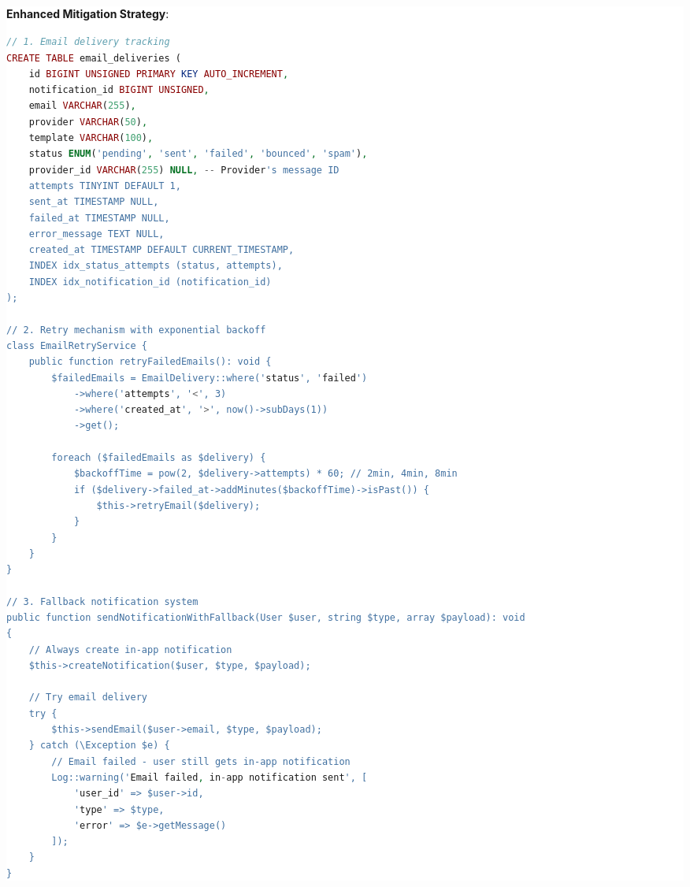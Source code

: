 **Enhanced Mitigation Strategy**:
```php
// 1. Email delivery tracking
CREATE TABLE email_deliveries (
    id BIGINT UNSIGNED PRIMARY KEY AUTO_INCREMENT,
    notification_id BIGINT UNSIGNED,
    email VARCHAR(255),
    provider VARCHAR(50),
    template VARCHAR(100),
    status ENUM('pending', 'sent', 'failed', 'bounced', 'spam'),
    provider_id VARCHAR(255) NULL, -- Provider's message ID
    attempts TINYINT DEFAULT 1,
    sent_at TIMESTAMP NULL,
    failed_at TIMESTAMP NULL,
    error_message TEXT NULL,
    created_at TIMESTAMP DEFAULT CURRENT_TIMESTAMP,
    INDEX idx_status_attempts (status, attempts),
    INDEX idx_notification_id (notification_id)
);

// 2. Retry mechanism with exponential backoff
class EmailRetryService {
    public function retryFailedEmails(): void {
        $failedEmails = EmailDelivery::where('status', 'failed')
            ->where('attempts', '<', 3)
            ->where('created_at', '>', now()->subDays(1))
            ->get();

        foreach ($failedEmails as $delivery) {
            $backoffTime = pow(2, $delivery->attempts) * 60; // 2min, 4min, 8min
            if ($delivery->failed_at->addMinutes($backoffTime)->isPast()) {
                $this->retryEmail($delivery);
            }
        }
    }
}

// 3. Fallback notification system
public function sendNotificationWithFallback(User $user, string $type, array $payload): void
{
    // Always create in-app notification
    $this->createNotification($user, $type, $payload);

    // Try email delivery
    try {
        $this->sendEmail($user->email, $type, $payload);
    } catch (\Exception $e) {
        // Email failed - user still gets in-app notification
        Log::warning('Email failed, in-app notification sent', [
            'user_id' => $user->id,
            'type' => $type,
            'error' => $e->getMessage()
        ]);
    }
}
```
